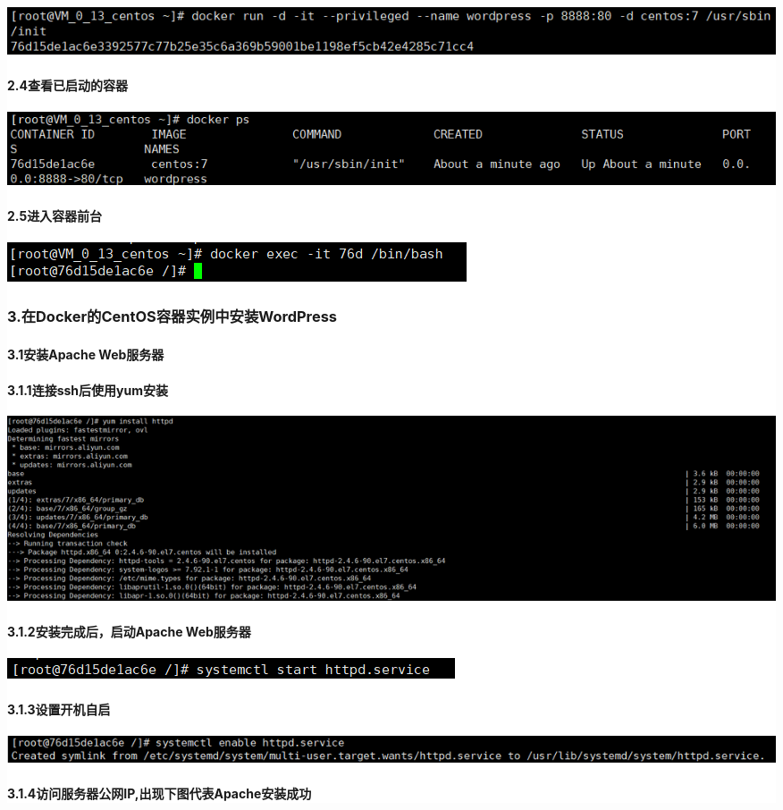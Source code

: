![](../image/72.png)

#### 2.4**查看已启动的容器**

![](../image/73.png)

#### 2.5**进入容器前台**

![](../image/74.png)

### 3.在Docker的CentOS容器实例中安装WordPress

#### 3.1安装Apache Web服务器

#### 3.1.1**连接ssh后使用yum安装**

![](../image/75.png)

#### 3.1.2**安装完成后，启动Apache Web服务器**

![](../image/76.png)

#### 3.1.3**设置开机自启**

![](../image/77.png)

#### 3.1.4访问服务器公网IP,出现下图代表Apache安装成功
